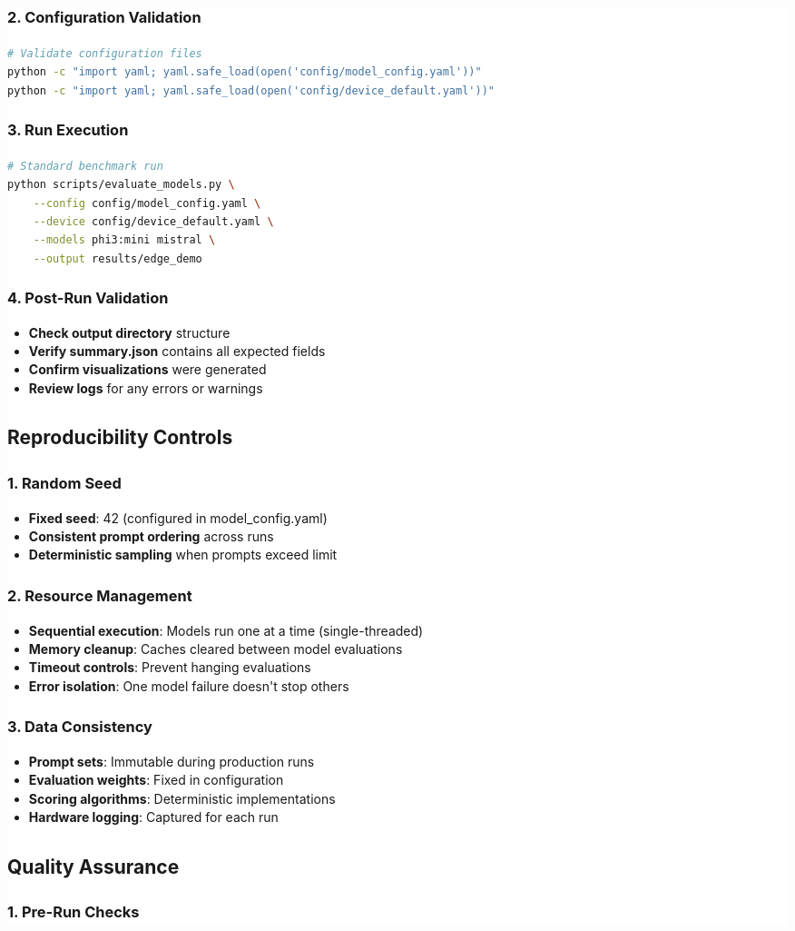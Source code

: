### 2. Configuration Validation

```bash
# Validate configuration files
python -c "import yaml; yaml.safe_load(open('config/model_config.yaml'))"
python -c "import yaml; yaml.safe_load(open('config/device_default.yaml'))"
```

### 3. Run Execution

```bash
# Standard benchmark run
python scripts/evaluate_models.py \
    --config config/model_config.yaml \
    --device config/device_default.yaml \
    --models phi3:mini mistral \
    --output results/edge_demo
```

### 4. Post-Run Validation

- **Check output directory** structure
- **Verify summary.json** contains all expected fields
- **Confirm visualizations** were generated
- **Review logs** for any errors or warnings

## Reproducibility Controls

### 1. Random Seed

- **Fixed seed**: 42 (configured in model_config.yaml)
- **Consistent prompt ordering** across runs
- **Deterministic sampling** when prompts exceed limit

### 2. Resource Management

- **Sequential execution**: Models run one at a time (single-threaded)
- **Memory cleanup**: Caches cleared between model evaluations
- **Timeout controls**: Prevent hanging evaluations
- **Error isolation**: One model failure doesn't stop others

### 3. Data Consistency

- **Prompt sets**: Immutable during production runs
- **Evaluation weights**: Fixed in configuration
- **Scoring algorithms**: Deterministic implementations
- **Hardware logging**: Captured for each run

## Quality Assurance

### 1. Pre-Run Checks

